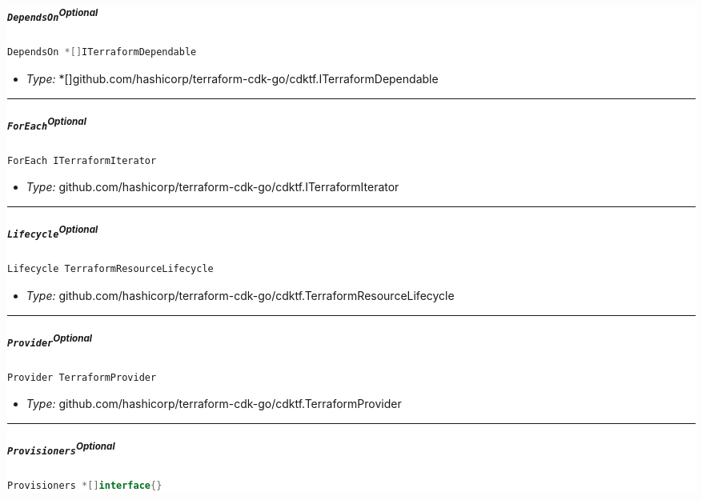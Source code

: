 ##### `DependsOn`<sup>Optional</sup> <a name="DependsOn" id="rhizo-co-terraform-provider-oci.serviceCatalogServiceCatalog.ServiceCatalogServiceCatalogConfig.property.dependsOn"></a>

```go
DependsOn *[]ITerraformDependable
```

- *Type:* *[]github.com/hashicorp/terraform-cdk-go/cdktf.ITerraformDependable

---

##### `ForEach`<sup>Optional</sup> <a name="ForEach" id="rhizo-co-terraform-provider-oci.serviceCatalogServiceCatalog.ServiceCatalogServiceCatalogConfig.property.forEach"></a>

```go
ForEach ITerraformIterator
```

- *Type:* github.com/hashicorp/terraform-cdk-go/cdktf.ITerraformIterator

---

##### `Lifecycle`<sup>Optional</sup> <a name="Lifecycle" id="rhizo-co-terraform-provider-oci.serviceCatalogServiceCatalog.ServiceCatalogServiceCatalogConfig.property.lifecycle"></a>

```go
Lifecycle TerraformResourceLifecycle
```

- *Type:* github.com/hashicorp/terraform-cdk-go/cdktf.TerraformResourceLifecycle

---

##### `Provider`<sup>Optional</sup> <a name="Provider" id="rhizo-co-terraform-provider-oci.serviceCatalogServiceCatalog.ServiceCatalogServiceCatalogConfig.property.provider"></a>

```go
Provider TerraformProvider
```

- *Type:* github.com/hashicorp/terraform-cdk-go/cdktf.TerraformProvider

---

##### `Provisioners`<sup>Optional</sup> <a name="Provisioners" id="rhizo-co-terraform-provider-oci.serviceCatalogServiceCatalog.ServiceCatalogServiceCatalogConfig.property.provisioners"></a>

```go
Provisioners *[]interface{}
```
